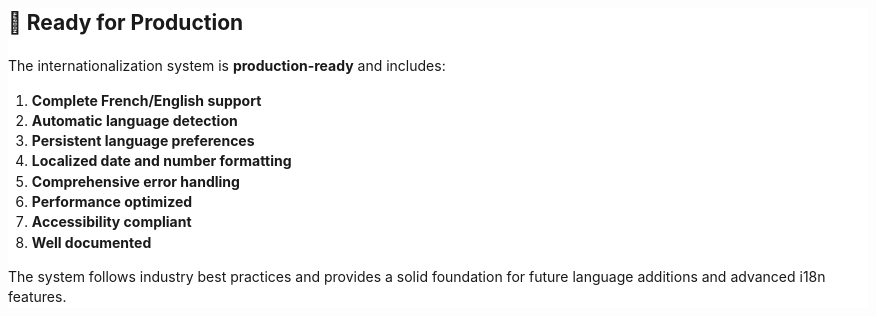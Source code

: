## 🚀 Ready for Production

The internationalization system is **production-ready** and includes:

1. **Complete French/English support**
2. **Automatic language detection**
3. **Persistent language preferences**
4. **Localized date and number formatting**
5. **Comprehensive error handling**
6. **Performance optimized**
7. **Accessibility compliant**
8. **Well documented**

The system follows industry best practices and provides a solid foundation for future language additions and advanced i18n features. 